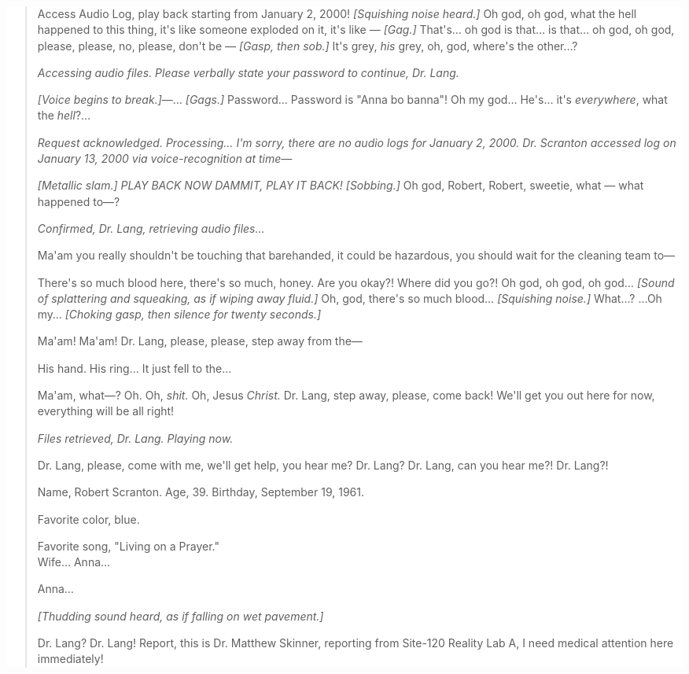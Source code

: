 > Access Audio Log, play back starting from January 2, 2000! _\[Squishing noise heard.\]_ Oh god, oh god, what the hell happened to this thing, it's like someone exploded on it, it's like — _\[Gag.\]_ That's… oh god is that… is that… oh god, oh god, please, please, no, please, don't be — _\[Gasp, then sob.\]_ It's grey, _his_ grey, oh, god, where's the other…?
> 
> _Accessing audio files. Please verbally state your password to continue, Dr. Lang._
> 
> _\[Voice begins to break.\]_—… _\[Gags.\]_ Password… Password is "Anna bo banna"! Oh my god… He's… it's _everywhere_, what the _hell_?…
> 
> _Request acknowledged. Processing… I'm sorry, there are no audio logs for January 2, 2000. Dr. Scranton accessed log on January 13, 2000 via voice-recognition at time—_
> 
> _\[Metallic slam.\] PLAY BACK NOW DAMMIT, PLAY IT BACK! \[Sobbing.\]_ Oh god, Robert, Robert, sweetie, what — what happened to—?
> 
> _Confirmed, Dr. Lang, retrieving audio files…_
> 
> Ma'am you really shouldn't be touching that barehanded, it could be hazardous, you should wait for the cleaning team to—
> 
> There's so much blood here, there's so much, honey. Are you okay?! Where did you go?! Oh god, oh god, oh god… _\[Sound of splattering and squeaking, as if wiping away fluid.\]_ Oh, god, there's so much blood… _\[Squishing noise.\]_ What…? …Oh my… _\[Choking gasp, then silence for twenty seconds.\]_
> 
> Ma'am! Ma'am! Dr. Lang, please, please, step away from the—
> 
> His hand. His ring… It just fell to the…
> 
> Ma'am, what—? Oh. Oh, _shit._ Oh, Jesus _Christ._ Dr. Lang, step away, please, come back! We'll get you out here for now, everything will be all right!
> 
> _Files retrieved, Dr. Lang. Playing now._
> 
> Dr. Lang, please, come with me, we'll get help, you hear me? Dr. Lang? Dr. Lang, can you hear me?! Dr. Lang?!
> 
> Name, Robert Scranton. Age, 39. Birthday, September 19, 1961.
> 
> Favorite color, blue.
> 
> Favorite song, "Living on a Prayer."  
> Wife… Anna…
> 
> Anna…
> 
> _\[Thudding sound heard, as if falling on wet pavement.\]_
> 
> Dr. Lang? Dr. Lang! Report, this is Dr. Matthew Skinner, reporting from Site-120 Reality Lab A, I need medical attention here immediately!
